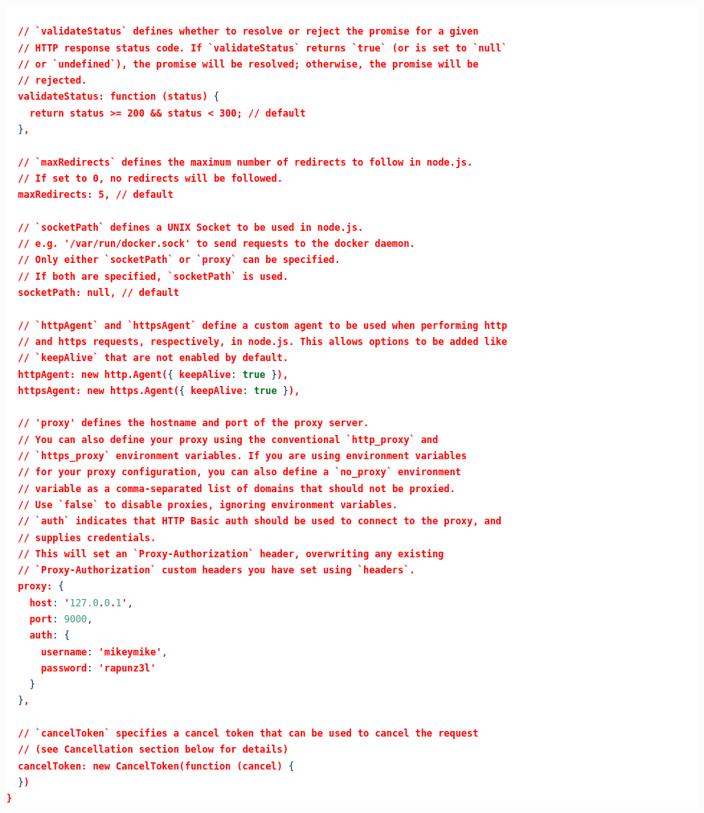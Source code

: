 ```json

  // `validateStatus` defines whether to resolve or reject the promise for a given
  // HTTP response status code. If `validateStatus` returns `true` (or is set to `null`
  // or `undefined`), the promise will be resolved; otherwise, the promise will be
  // rejected.
  validateStatus: function (status) {
    return status >= 200 && status < 300; // default
  },

  // `maxRedirects` defines the maximum number of redirects to follow in node.js.
  // If set to 0, no redirects will be followed.
  maxRedirects: 5, // default

  // `socketPath` defines a UNIX Socket to be used in node.js.
  // e.g. '/var/run/docker.sock' to send requests to the docker daemon.
  // Only either `socketPath` or `proxy` can be specified.
  // If both are specified, `socketPath` is used.
  socketPath: null, // default

  // `httpAgent` and `httpsAgent` define a custom agent to be used when performing http
  // and https requests, respectively, in node.js. This allows options to be added like
  // `keepAlive` that are not enabled by default.
  httpAgent: new http.Agent({ keepAlive: true }),
  httpsAgent: new https.Agent({ keepAlive: true }),

  // 'proxy' defines the hostname and port of the proxy server.
  // You can also define your proxy using the conventional `http_proxy` and
  // `https_proxy` environment variables. If you are using environment variables
  // for your proxy configuration, you can also define a `no_proxy` environment
  // variable as a comma-separated list of domains that should not be proxied.
  // Use `false` to disable proxies, ignoring environment variables.
  // `auth` indicates that HTTP Basic auth should be used to connect to the proxy, and
  // supplies credentials.
  // This will set an `Proxy-Authorization` header, overwriting any existing
  // `Proxy-Authorization` custom headers you have set using `headers`.
  proxy: {
    host: '127.0.0.1',
    port: 9000,
    auth: {
      username: 'mikeymike',
      password: 'rapunz3l'
    }
  },

  // `cancelToken` specifies a cancel token that can be used to cancel the request
  // (see Cancellation section below for details)
  cancelToken: new CancelToken(function (cancel) {
  })
}
```
